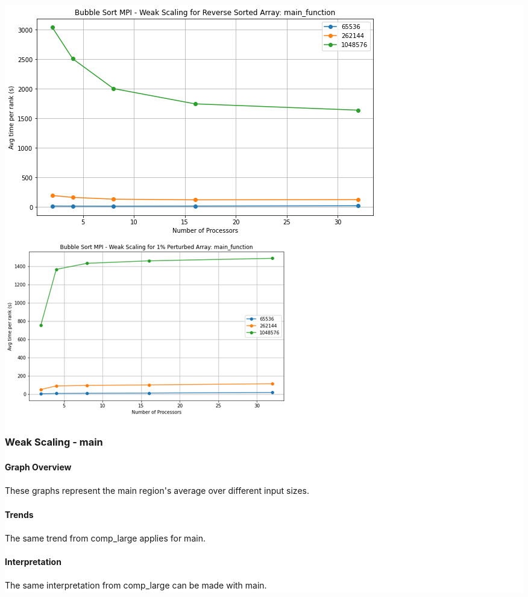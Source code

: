 ![](plots/bubble_sort/Picture13.png)
![](plots/bubble_sort/Picture14.png)

### Weak Scaling - main

#### Graph Overview
These graphs represent the main region's average over different input sizes.

#### Trends
The same trend from comp_large applies for main.

#### Interpretation
The same interpretation from comp_large can be made with main.
